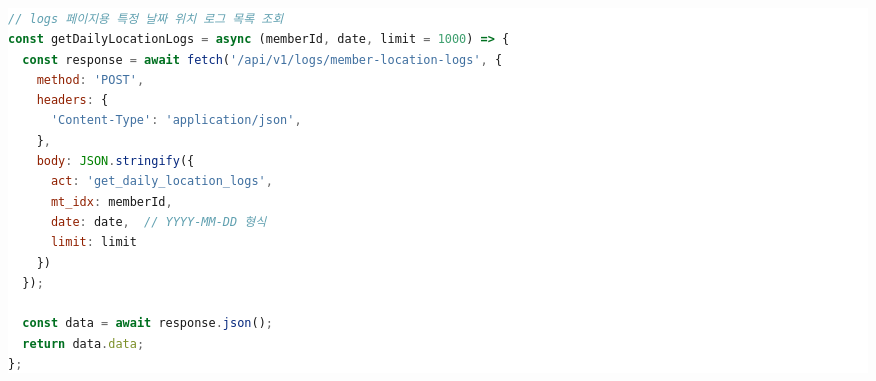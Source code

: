 ```javascript
// logs 페이지용 특정 날짜 위치 로그 목록 조회
const getDailyLocationLogs = async (memberId, date, limit = 1000) => {
  const response = await fetch('/api/v1/logs/member-location-logs', {
    method: 'POST',
    headers: {
      'Content-Type': 'application/json',
    },
    body: JSON.stringify({
      act: 'get_daily_location_logs',
      mt_idx: memberId,
      date: date,  // YYYY-MM-DD 형식
      limit: limit
    })
  });
  
  const data = await response.json();
  return data.data;
};
``` 